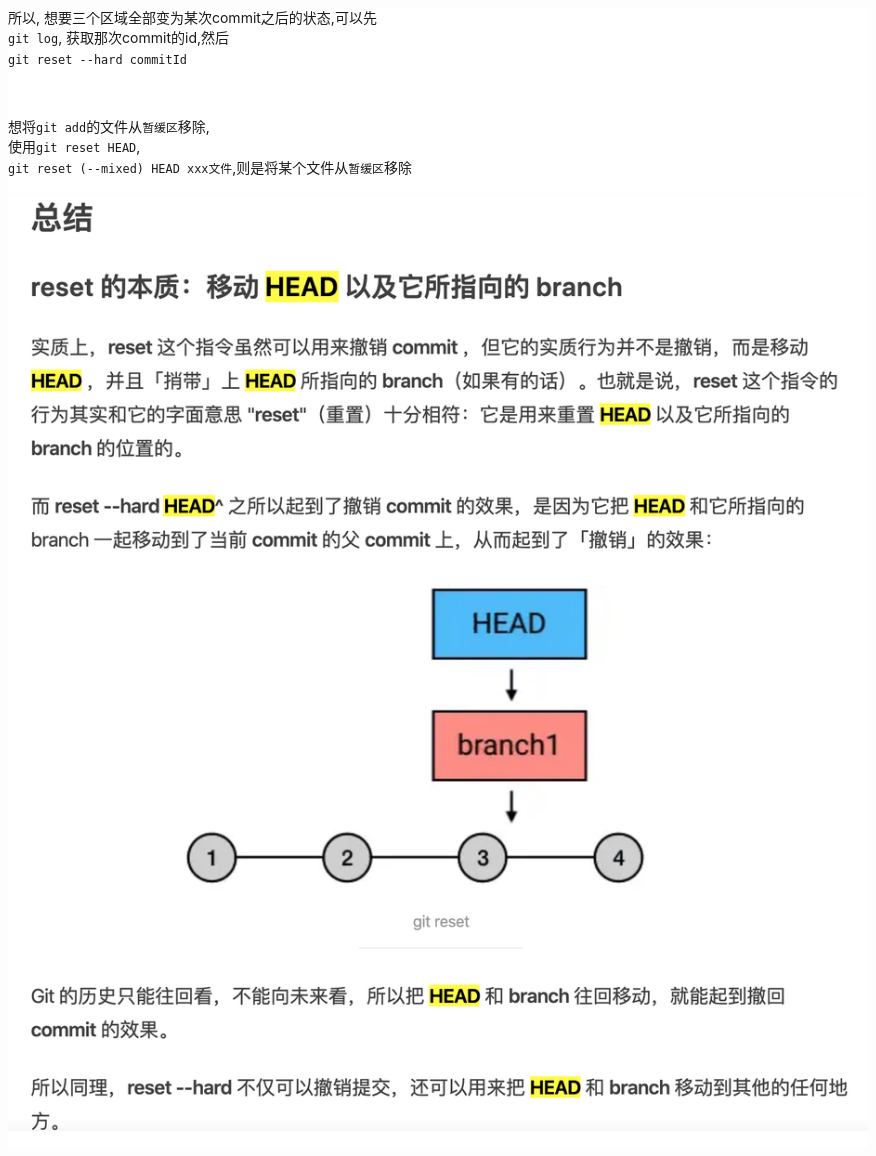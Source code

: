 所以, 想要三个区域全部变为某次commit之后的状态,可以先<br>`git log`, 获取那次commit的id,然后<br>`git reset --hard commitId`


<br>

想将`git add`的文件从`暂缓区`移除, <br>
使用`git reset HEAD`,<br>
`git reset (--mixed) HEAD xxx文件`,则是将某个文件从`暂缓区`移除



<img src="好用的git-reset命令/2.png" width = 100% height = 100%  />
